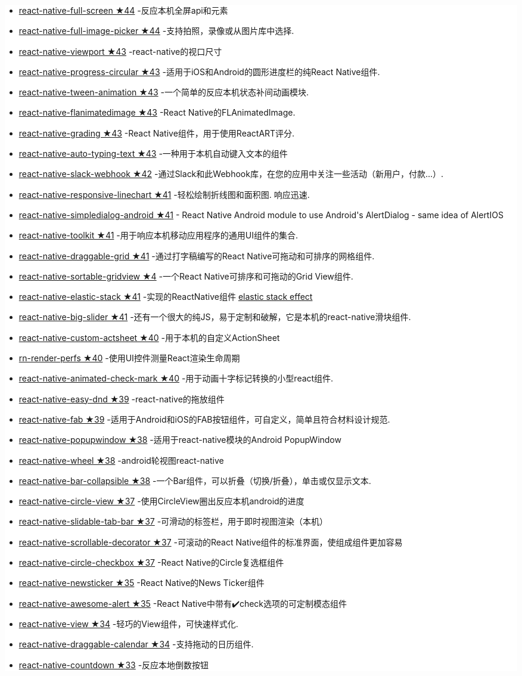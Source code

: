 * [react-native-full-screen ★44](https://github.com/Anthonyzou/react-native-full-screen) -反应本机全屏api和元素
* [react-native-full-image-picker ★44](https://github.com/gaoxiaosong/react-native-full-image-picker) -支持拍照，录像或从图片库中选择.
* [react-native-viewport ★43](https://github.com/pjjanak/react-native-viewport) -react-native的视口尺寸

* [react-native-progress-circular ★43](https://github.com/andy9775/React-Native-CircularProgress) -适用于iOS和Android的圆形进度栏的纯React Native组件.
* [react-native-tween-animation ★43](https://github.com/kirkness/react-native-tween-animation) -一个简单的反应本机状态补间动画模块.
* [react-native-flanimatedimage ★43](https://github.com/nihgwu/react-native-flanimatedimage) -React Native的FLAnimatedImage.
* [react-native-grading ★43](https://github.com/Tinysymphony/react-native-grading) -React Native组件，用于使用ReactART评分.
* [react-native-auto-typing-text ★43](https://github.com/phuongla/react-native-auto-typing-text) -一种用于本机自动键入文本的组件
* [react-native-slack-webhook ★42](https://github.com/xcarpentier/react-native-slack-webhook) -通过Slack和此Webhook库，在您的应用中关注一些活动（新用户，付款...）.
* [react-native-responsive-linechart ★41](https://github.com/N1ghtly/react-native-responsive-linechart)  -轻松绘制折线图和面积图. 响应迅速.
* [react-native-simpledialog-android ★41](https://github.com/lucasferreira/react-native-simpledialog-android) - React Native Android module to use Android's AlertDialog - same idea of AlertIOS
* [react-native-toolkit ★41](https://github.com/marty-wang/react-native-toolkit) -用于响应本机移动应用程序的通用UI组件的集合.
* [react-native-draggable-grid ★41](https://github.com/SHISME/react-native-draggable-grid) -通过打字稿编写的React Native可拖动和可排序的网格组件.
* [react-native-sortable-gridview ★4](https://github.com/ge6285790/react-native-sortable-gridview) -一个React Native可排序和可拖动的Grid View组件.
* [react-native-elastic-stack ★41](https://github.com/monterosalondon/react-native-elastic-stack) -实现的ReactNative组件 [elastic stack effect](https://tympanus.net/Development/ElasticStack/)
* [react-native-big-slider ★41](https://github.com/netbeast/react-native-big-slider) -还有一个很大的纯JS，易于定制和破解，它是本机的react-native滑块组件.
* [react-native-custom-actsheet ★40](https://www.npmjs.com/package/react-native-custom-actsheet) -用于本机的自定义ActionSheet
* [rn-render-perfs ★40](https://github.com/mfrachet/rn-render-perfs) -使用UI控件测量React渲染生命周期
* [react-native-animated-check-mark ★40](https://github.com/AppliKeySolutions/RocketButton) -用于动画十字标记转换的小型react组件.
* [react-native-easy-dnd ★39](https://github.com/mohebifar/react-native-easy-dnd) -react-native的拖放组件
* [react-native-fab ★39](https://github.com/SiDevesh/React-Native-FAB) -适用于Android和iOS的FAB按钮组件，可自定义，简单且符合材料设计规范.
* [react-native-popupwindow ★38](https://github.com/beefe/react-native-popupwindow) -适用于react-native模块的Android PopupWindow
* [react-native-wheel ★38](https://github.com/shexiaoheng/react-native-wheel) -android轮视图react-native
* [react-native-bar-collapsible ★38](https://github.com/caroaguilar/react-native-bar-collapsible) -一个Bar组件，可以折叠（切换/折叠），单击或仅显示文本.
* [react-native-circle-view ★37](https://github.com/nucleartux/react-native-circle-view) -使用CircleView圈出反应本机android的进度
* [react-native-slidable-tab-bar ★37](https://github.com/pwbrown/react-native-slidable-tab-bar) -可滑动的标签栏，用于即时视图渲染（本机）
* [react-native-scrollable-decorator ★37](https://github.com/exponentjs/react-native-scrollable-decorator) -可滚动的React Native组件的标准界面，使组成组件更加容易
* [react-native-circle-checkbox ★37](https://github.com/ParamoshkinAndrew/ReactNativeCircleCheckbox) -React Native的Circle复选框组件
* [react-native-newsticker ★35](https://github.com/moschan/react-native-newsticker) -React Native的News Ticker组件
* [react-native-awesome-alert ★35](https://github.com/heyman333/react-native-awesome-alert) -React Native中带有✔️check选项的可定制模态组件
* [react-native-view ★34](https://github.com/i6mi6/react-native-view) -轻巧的View组件，可快速样式化.
* [react-native-draggable-calendar ★34](https://github.com/SmallStoneSK/react-native-draggable-calendar) -支持拖动的日历组件.
* [react-native-countdown ★33](https://github.com/buhe/react-native-countdown) -反应本地倒数按钮